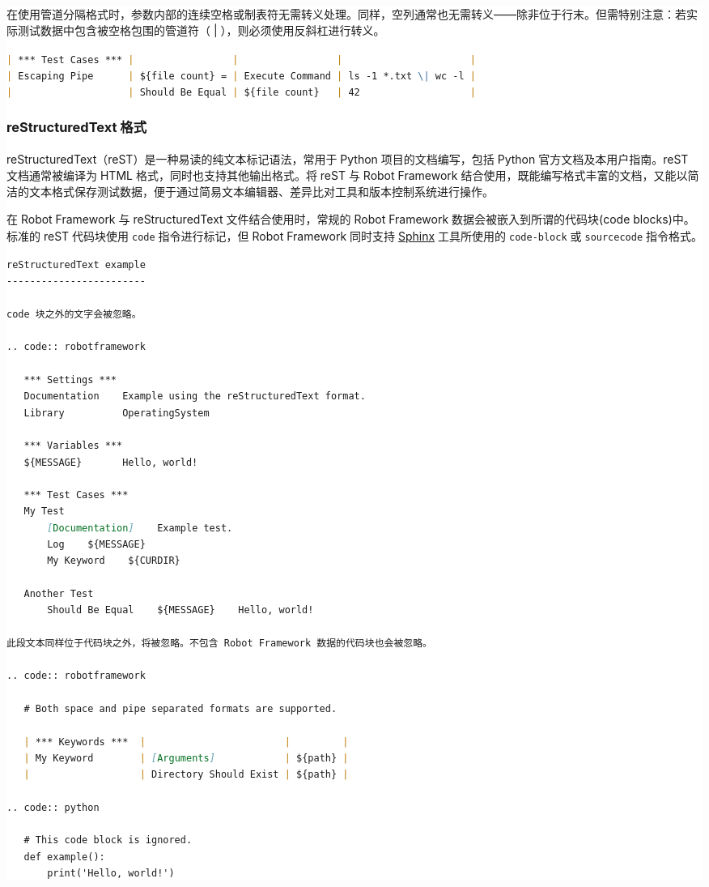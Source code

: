 在使用管道分隔格式时，参数内部的连续空格或制表符无需转义处理。同样，空列通常也无需转义——除非位于行末。但需特别注意：若实际测试数据中包含被空格包围的管道符（ | ），则必须使用反斜杠进行转义。


```markdown
| *** Test Cases *** |                 |                 |                      |
| Escaping Pipe      | ${file count} = | Execute Command | ls -1 *.txt \| wc -l |
|                    | Should Be Equal | ${file count}   | 42                   |
```

### reStructuredText 格式

reStructuredText（reST）是一种易读的纯文本标记语法，常用于 Python 项目的文档编写，包括 Python 官方文档及本用户指南。reST 文档通常被编译为 HTML 格式，同时也支持其他输出格式。将 reST 与 Robot Framework 结合使用，既能编写格式丰富的文档，又能以简洁的文本格式保存测试数据，便于通过简易文本编辑器、差异比对工具和版本控制系统进行操作。

在 Robot Framework 与 reStructuredText 文件结合使用时，常规的 Robot Framework 数据会被嵌入到所谓的代码块(code blocks)中。标准的 reST 代码块使用 `code` 指令进行标记，但 Robot Framework 同时支持 [Sphinx](http://sphinx-doc.org/) 工具所使用的 `code-block` 或 `sourcecode` 指令格式。

```markdown
reStructuredText example
------------------------

code 块之外的文字会被忽略。

.. code:: robotframework

   *** Settings ***
   Documentation    Example using the reStructuredText format.
   Library          OperatingSystem

   *** Variables ***
   ${MESSAGE}       Hello, world!

   *** Test Cases ***
   My Test
       [Documentation]    Example test.
       Log    ${MESSAGE}
       My Keyword    ${CURDIR}

   Another Test
       Should Be Equal    ${MESSAGE}    Hello, world!

此段文本同样位于代码块之外，将被忽略。不包含 Robot Framework 数据的代码块也会被忽略。

.. code:: robotframework

   # Both space and pipe separated formats are supported.

   | *** Keywords ***  |                        |         |
   | My Keyword        | [Arguments]            | ${path} |
   |                   | Directory Should Exist | ${path} |

.. code:: python

   # This code block is ignored.
   def example():
       print('Hello, world!')
```
